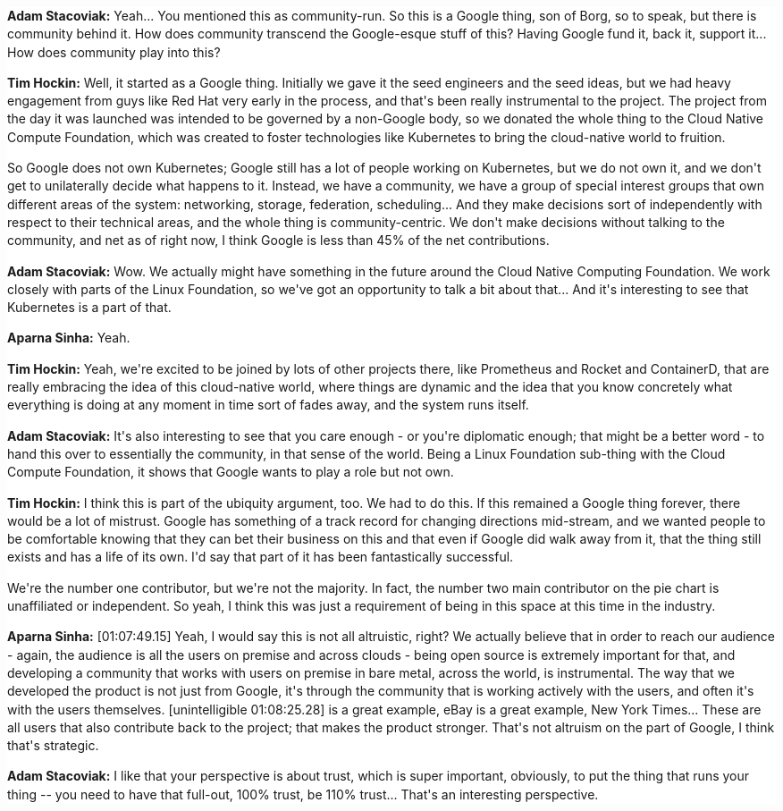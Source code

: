 **Adam Stacoviak:** Yeah... You mentioned this as community-run. So this is a Google thing, son of Borg, so to speak, but there is community behind it. How does community transcend the Google-esque stuff of this? Having Google fund it, back it, support it... How does community play into this?

**Tim Hockin:** Well, it started as a Google thing. Initially we gave it the seed engineers and the seed ideas, but we had heavy engagement from guys like Red Hat very early in the process, and that's been really instrumental to the project. The project from the day it was launched was intended to be governed by a non-Google body, so we donated the whole thing to the Cloud Native Compute Foundation, which was created to foster technologies like Kubernetes to bring the cloud-native world to fruition.

So Google does not own Kubernetes; Google still has a lot of people working on Kubernetes, but we do not own it, and we don't get to unilaterally decide what happens to it. Instead, we have a community, we have a group of special interest groups that own different areas of the system: networking, storage, federation, scheduling... And they make decisions sort of independently with respect to their technical areas, and the whole thing is community-centric. We don't make decisions without talking to the community, and net as of right now, I think Google is less than 45% of the net contributions.

**Adam Stacoviak:** Wow. We actually might have something in the future around the Cloud Native Computing Foundation. We work closely with parts of the Linux Foundation, so we've got an opportunity to talk a bit about that... And it's interesting to see that Kubernetes is a part of that.

**Aparna Sinha:** Yeah.

**Tim Hockin:** Yeah, we're excited to be joined by lots of other projects there, like Prometheus and Rocket and ContainerD, that are really embracing the idea of this cloud-native world, where things are dynamic and the idea that you know concretely what everything is doing at any moment in time sort of fades away, and the system runs itself.

**Adam Stacoviak:** It's also interesting to see that you care enough - or you're diplomatic enough; that might be a better word - to hand this over to essentially the community, in that sense of the world. Being a Linux Foundation sub-thing with the Cloud Compute Foundation, it shows that Google wants to play a role but not own.

**Tim Hockin:** I think this is part of the ubiquity argument, too. We had to do this. If this remained a Google thing forever, there would be a lot of mistrust. Google has something of a track record for changing directions mid-stream, and we wanted people to be comfortable knowing that they can bet their business on this and that even if Google did walk away from it, that the thing still exists and has a life of its own. I'd say that part of it has been fantastically successful.

We're the number one contributor, but we're not the majority. In fact, the number two main contributor on the pie chart is unaffiliated or independent. So yeah, I think this was just a requirement of being in this space at this time in the industry.

**Aparna Sinha:** \[01:07:49.15\] Yeah, I would say this is not all altruistic, right? We actually believe that in order to reach our audience - again, the audience is all the users on premise and across clouds - being open source is extremely important for that, and developing a community that works with users on premise in bare metal, across the world, is instrumental. The way that we developed the product is not just from Google, it's through the community that is working actively with the users, and often it's with the users themselves. \[unintelligible 01:08:25.28\] is a great example, eBay is a great example, New York Times... These are all users that also contribute back to the project; that makes the product stronger. That's not altruism on the part of Google, I think that's strategic.

**Adam Stacoviak:** I like that your perspective is about trust, which is super important, obviously, to put the thing that runs your thing -- you need to have that full-out, 100% trust, be 110% trust... That's an interesting perspective.
